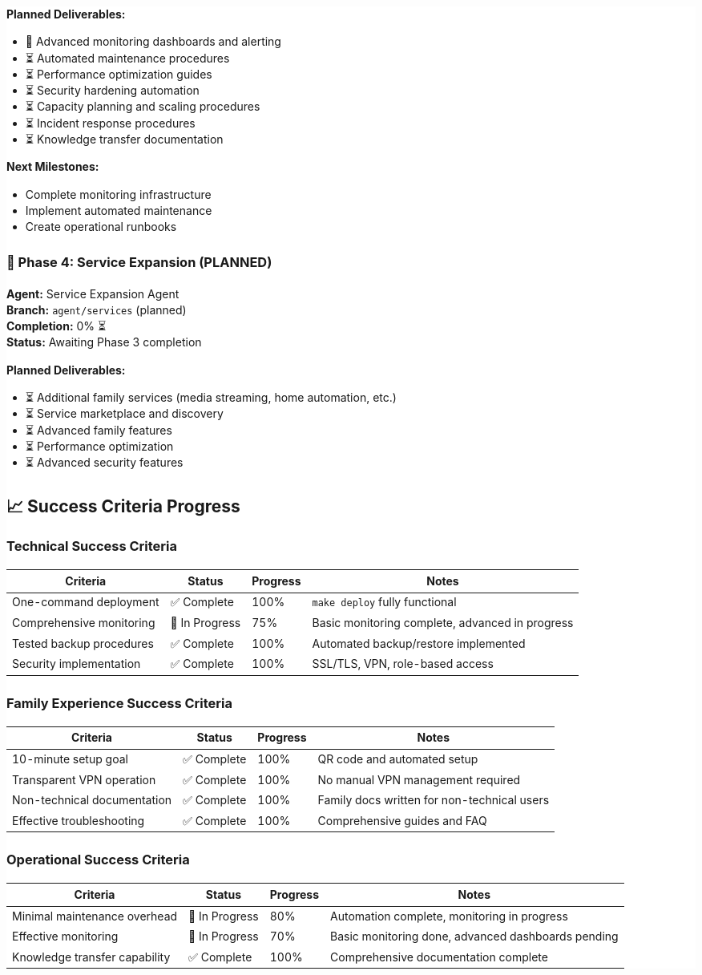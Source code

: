 **Planned Deliverables:**
- 🔄 Advanced monitoring dashboards and alerting
- ⏳ Automated maintenance procedures
- ⏳ Performance optimization guides
- ⏳ Security hardening automation
- ⏳ Capacity planning and scaling procedures
- ⏳ Incident response procedures
- ⏳ Knowledge transfer documentation

**Next Milestones:**
- Complete monitoring infrastructure
- Implement automated maintenance
- Create operational runbooks

### 🔄 Phase 4: Service Expansion (PLANNED)
**Agent:** Service Expansion Agent  
**Branch:** `agent/services` (planned)  
**Completion:** 0% ⏳  
**Status:** Awaiting Phase 3 completion

**Planned Deliverables:**
- ⏳ Additional family services (media streaming, home automation, etc.)
- ⏳ Service marketplace and discovery
- ⏳ Advanced family features
- ⏳ Performance optimization
- ⏳ Advanced security features

## 📈 Success Criteria Progress

### Technical Success Criteria
| Criteria | Status | Progress | Notes |
|----------|--------|----------|-------|
| One-command deployment | ✅ Complete | 100% | `make deploy` fully functional |
| Comprehensive monitoring | 🔄 In Progress | 75% | Basic monitoring complete, advanced in progress |
| Tested backup procedures | ✅ Complete | 100% | Automated backup/restore implemented |
| Security implementation | ✅ Complete | 100% | SSL/TLS, VPN, role-based access |

### Family Experience Success Criteria  
| Criteria | Status | Progress | Notes |
|----------|--------|----------|-------|
| 10-minute setup goal | ✅ Complete | 100% | QR code and automated setup |
| Transparent VPN operation | ✅ Complete | 100% | No manual VPN management required |
| Non-technical documentation | ✅ Complete | 100% | Family docs written for non-technical users |
| Effective troubleshooting | ✅ Complete | 100% | Comprehensive guides and FAQ |

### Operational Success Criteria
| Criteria | Status | Progress | Notes |
|----------|--------|----------|-------|
| Minimal maintenance overhead | 🔄 In Progress | 80% | Automation complete, monitoring in progress |
| Effective monitoring | 🔄 In Progress | 70% | Basic monitoring done, advanced dashboards pending |
| Knowledge transfer capability | ✅ Complete | 100% | Comprehensive documentation complete |
